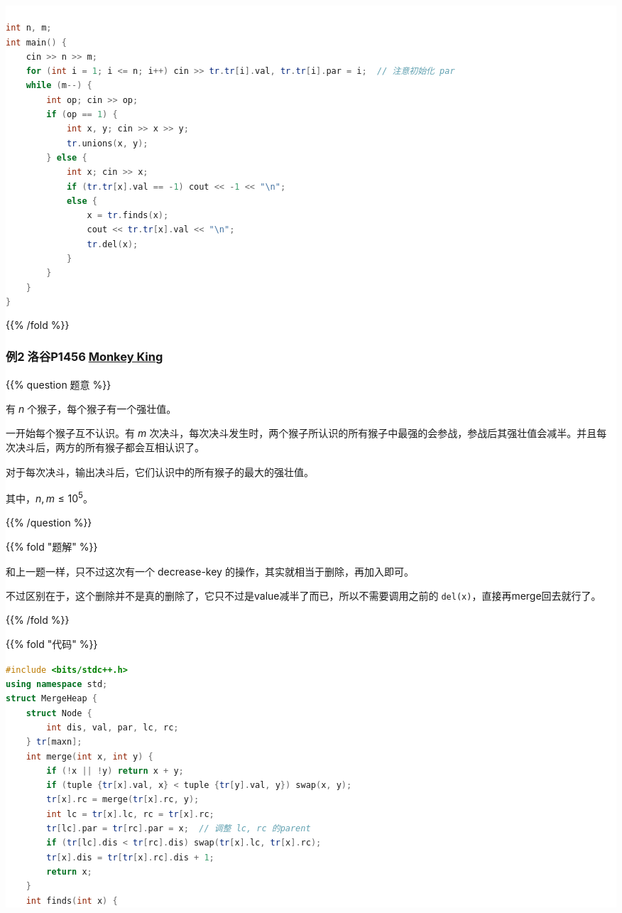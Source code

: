 ```cpp

int n, m;
int main() {
    cin >> n >> m;
    for (int i = 1; i <= n; i++) cin >> tr.tr[i].val, tr.tr[i].par = i;  // 注意初始化 par
    while (m--) {
        int op; cin >> op;
        if (op == 1) {
            int x, y; cin >> x >> y;
            tr.unions(x, y);
        } else {
            int x; cin >> x;
            if (tr.tr[x].val == -1) cout << -1 << "\n";
            else {
                x = tr.finds(x);
                cout << tr.tr[x].val << "\n";
                tr.del(x);
            }
        }
    }
}
```

{{% /fold %}}


### 例2 洛谷P1456 [Monkey King](https://www.luogu.com.cn/problem/P1456)

{{% question 题意 %}}

有 $n$ 个猴子，每个猴子有一个强壮值。

一开始每个猴子互不认识。有 $m$ 次决斗，每次决斗发生时，两个猴子所认识的所有猴子中最强的会参战，参战后其强壮值会减半。并且每次决斗后，两方的所有猴子都会互相认识了。

对于每次决斗，输出决斗后，它们认识中的所有猴子的最大的强壮值。

其中，$n, m \leq 10^5$。

{{% /question %}}

{{% fold "题解" %}}

和上一题一样，只不过这次有一个 decrease-key 的操作，其实就相当于删除，再加入即可。

不过区别在于，这个删除并不是真的删除了，它只不过是value减半了而已，所以不需要调用之前的 `del(x)`，直接再merge回去就行了。

{{% /fold %}}


{{% fold "代码" %}}

```cpp
#include <bits/stdc++.h>
using namespace std;
struct MergeHeap {
    struct Node {
        int dis, val, par, lc, rc;
    } tr[maxn];
    int merge(int x, int y) {
        if (!x || !y) return x + y;
        if (tuple {tr[x].val, x} < tuple {tr[y].val, y}) swap(x, y);
        tr[x].rc = merge(tr[x].rc, y);
        int lc = tr[x].lc, rc = tr[x].rc;
        tr[lc].par = tr[rc].par = x;  // 调整 lc, rc 的parent
        if (tr[lc].dis < tr[rc].dis) swap(tr[x].lc, tr[x].rc);
        tr[x].dis = tr[tr[x].rc].dis + 1;
        return x;
    }
    int finds(int x) {
```